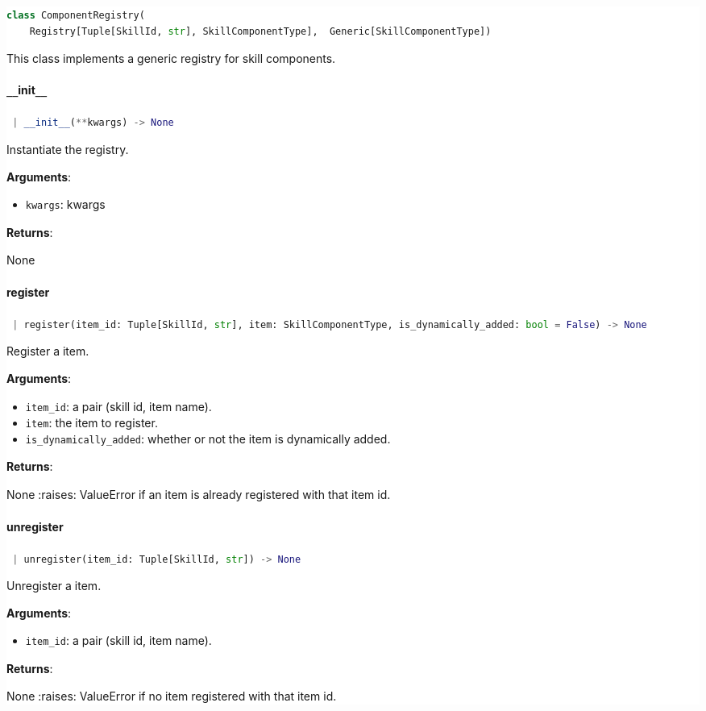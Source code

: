 ```python
class ComponentRegistry(
    Registry[Tuple[SkillId, str], SkillComponentType],  Generic[SkillComponentType])
```

This class implements a generic registry for skill components.

<a name="aea.registries.base.ComponentRegistry.__init__"></a>
#### `__`init`__`

```python
 | __init__(**kwargs) -> None
```

Instantiate the registry.

**Arguments**:

- `kwargs`: kwargs

**Returns**:

None

<a name="aea.registries.base.ComponentRegistry.register"></a>
#### register

```python
 | register(item_id: Tuple[SkillId, str], item: SkillComponentType, is_dynamically_added: bool = False) -> None
```

Register a item.

**Arguments**:

- `item_id`: a pair (skill id, item name).
- `item`: the item to register.
- `is_dynamically_added`: whether or not the item is dynamically added.

**Returns**:

None
:raises: ValueError if an item is already registered with that item id.

<a name="aea.registries.base.ComponentRegistry.unregister"></a>
#### unregister

```python
 | unregister(item_id: Tuple[SkillId, str]) -> None
```

Unregister a item.

**Arguments**:

- `item_id`: a pair (skill id, item name).

**Returns**:

None
:raises: ValueError if no item registered with that item id.
